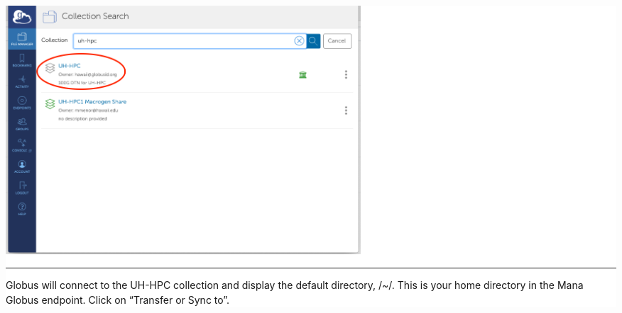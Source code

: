 <img src="../assets/img/globus_rclone/globus_and_rclone12.png" width=500px />

--- 

Globus will connect to the UH-HPC collection and display the default directory, /~/.  This is your home directory in the Mana Globus endpoint. Click on “Transfer or Sync to”.

